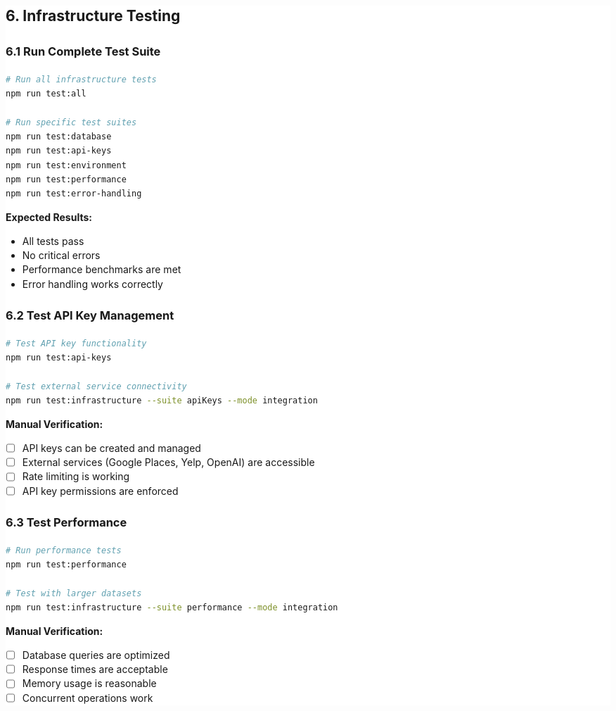 ## 6. Infrastructure Testing

### 6.1 Run Complete Test Suite

```bash
# Run all infrastructure tests
npm run test:all

# Run specific test suites
npm run test:database
npm run test:api-keys
npm run test:environment
npm run test:performance
npm run test:error-handling
```

**Expected Results:**
- All tests pass
- No critical errors
- Performance benchmarks are met
- Error handling works correctly

### 6.2 Test API Key Management

```bash
# Test API key functionality
npm run test:api-keys

# Test external service connectivity
npm run test:infrastructure --suite apiKeys --mode integration
```

**Manual Verification:**
- [ ] API keys can be created and managed
- [ ] External services (Google Places, Yelp, OpenAI) are accessible
- [ ] Rate limiting is working
- [ ] API key permissions are enforced

### 6.3 Test Performance

```bash
# Run performance tests
npm run test:performance

# Test with larger datasets
npm run test:infrastructure --suite performance --mode integration
```

**Manual Verification:**
- [ ] Database queries are optimized
- [ ] Response times are acceptable
- [ ] Memory usage is reasonable
- [ ] Concurrent operations work
